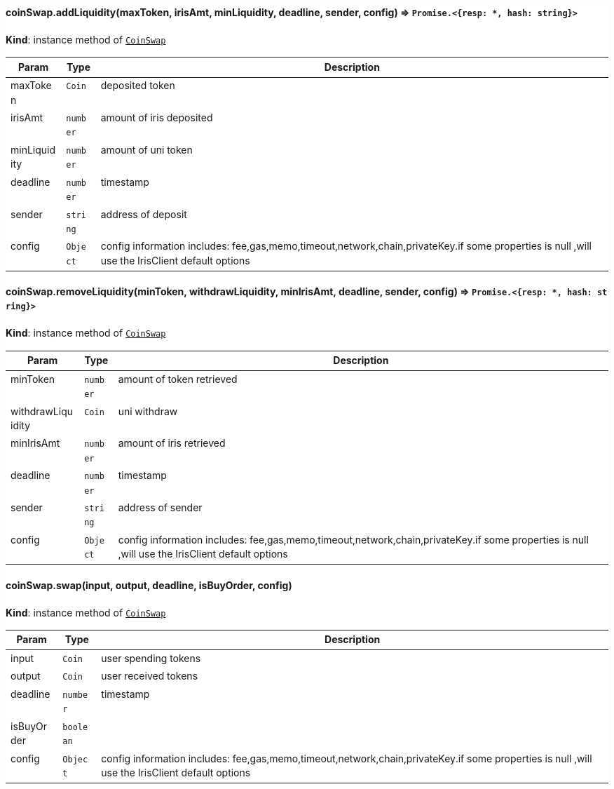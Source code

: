<a name="module_coinswap..CoinSwap+addLiquidity"></a>

#### coinSwap.addLiquidity(maxToken, irisAmt, minLiquidity, deadline, sender, config) ⇒ <code>Promise.&lt;{resp: \*, hash: string}&gt;</code>
**Kind**: instance method of [<code>CoinSwap</code>](#module_coinswap..CoinSwap)  

| Param | Type | Description |
| --- | --- | --- |
| maxToken | <code>Coin</code> | deposited token |
| irisAmt | <code>number</code> | amount of iris deposited |
| minLiquidity | <code>number</code> | amount of uni token |
| deadline | <code>number</code> | timestamp |
| sender | <code>string</code> | address of deposit |
| config | <code>Object</code> | config information includes: fee,gas,memo,timeout,network,chain,privateKey.if some properties is null ,will use the IrisClient default options |

<a name="module_coinswap..CoinSwap+removeLiquidity"></a>

#### coinSwap.removeLiquidity(minToken, withdrawLiquidity, minIrisAmt, deadline, sender, config) ⇒ <code>Promise.&lt;{resp: \*, hash: string}&gt;</code>
**Kind**: instance method of [<code>CoinSwap</code>](#module_coinswap..CoinSwap)  

| Param | Type | Description |
| --- | --- | --- |
| minToken | <code>number</code> | amount of token retrieved |
| withdrawLiquidity | <code>Coin</code> | uni withdraw |
| minIrisAmt | <code>number</code> | amount of iris retrieved |
| deadline | <code>number</code> | timestamp |
| sender | <code>string</code> | address of sender |
| config | <code>Object</code> | config information includes: fee,gas,memo,timeout,network,chain,privateKey.if some properties is null ,will use the IrisClient default options |

<a name="module_coinswap..CoinSwap+swap"></a>

#### coinSwap.swap(input, output, deadline, isBuyOrder, config)
**Kind**: instance method of [<code>CoinSwap</code>](#module_coinswap..CoinSwap)  

| Param | Type | Description |
| --- | --- | --- |
| input | <code>Coin</code> | user spending tokens |
| output | <code>Coin</code> | user received tokens |
| deadline | <code>number</code> | timestamp |
| isBuyOrder | <code>boolean</code> |  |
| config | <code>Object</code> | config information includes: fee,gas,memo,timeout,network,chain,privateKey.if some properties is null ,will use the IrisClient default options |
